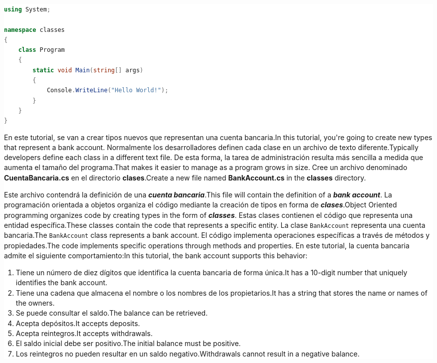 ```csharp
using System;

namespace classes
{
    class Program
    {
        static void Main(string[] args)
        {
            Console.WriteLine("Hello World!");
        }
    }
}
```

<span data-ttu-id="c954d-114">En este tutorial, se van a crear tipos nuevos que representan una cuenta bancaria.</span><span class="sxs-lookup"><span data-stu-id="c954d-114">In this tutorial, you're going to create new types that represent a bank account.</span></span> <span data-ttu-id="c954d-115">Normalmente los desarrolladores definen cada clase en un archivo de texto diferente.</span><span class="sxs-lookup"><span data-stu-id="c954d-115">Typically developers define each class in a different text file.</span></span> <span data-ttu-id="c954d-116">De esta forma, la tarea de administración resulta más sencilla a medida que aumenta el tamaño del programa.</span><span class="sxs-lookup"><span data-stu-id="c954d-116">That makes it easier to manage as a program grows in size.</span></span>  <span data-ttu-id="c954d-117">Cree un archivo denominado **CuentaBancaria.cs** en el directorio **clases**.</span><span class="sxs-lookup"><span data-stu-id="c954d-117">Create a new file named **BankAccount.cs** in the **classes** directory.</span></span> 

<span data-ttu-id="c954d-118">Este archivo contendrá la definición de una ***cuenta bancaria***.</span><span class="sxs-lookup"><span data-stu-id="c954d-118">This file will contain the definition of a ***bank account***.</span></span> <span data-ttu-id="c954d-119">La programación orientada a objetos organiza el código mediante la creación de tipos en forma de ***clases***.</span><span class="sxs-lookup"><span data-stu-id="c954d-119">Object Oriented programming organizes code by creating types in the form of ***classes***.</span></span> <span data-ttu-id="c954d-120">Estas clases contienen el código que representa una entidad específica.</span><span class="sxs-lookup"><span data-stu-id="c954d-120">These classes contain the code that represents a specific entity.</span></span> <span data-ttu-id="c954d-121">La clase `BankAccount` representa una cuenta bancaria.</span><span class="sxs-lookup"><span data-stu-id="c954d-121">The `BankAccount` class represents a bank account.</span></span> <span data-ttu-id="c954d-122">El código implementa operaciones específicas a través de métodos y propiedades.</span><span class="sxs-lookup"><span data-stu-id="c954d-122">The code implements specific operations through methods and properties.</span></span> <span data-ttu-id="c954d-123">En este tutorial, la cuenta bancaria admite el siguiente comportamiento:</span><span class="sxs-lookup"><span data-stu-id="c954d-123">In this tutorial, the bank account supports this behavior:</span></span>

1. <span data-ttu-id="c954d-124">Tiene un número de diez dígitos que identifica la cuenta bancaria de forma única.</span><span class="sxs-lookup"><span data-stu-id="c954d-124">It has a 10-digit number that uniquely identifies the bank account.</span></span>
1. <span data-ttu-id="c954d-125">Tiene una cadena que almacena el nombre o los nombres de los propietarios.</span><span class="sxs-lookup"><span data-stu-id="c954d-125">It has a string that stores the name or names of the owners.</span></span>
1. <span data-ttu-id="c954d-126">Se puede consultar el saldo.</span><span class="sxs-lookup"><span data-stu-id="c954d-126">The balance can be retrieved.</span></span>
1. <span data-ttu-id="c954d-127">Acepta depósitos.</span><span class="sxs-lookup"><span data-stu-id="c954d-127">It accepts deposits.</span></span>
1. <span data-ttu-id="c954d-128">Acepta reintegros.</span><span class="sxs-lookup"><span data-stu-id="c954d-128">It accepts withdrawals.</span></span>
1. <span data-ttu-id="c954d-129">El saldo inicial debe ser positivo.</span><span class="sxs-lookup"><span data-stu-id="c954d-129">The initial balance must be positive.</span></span>
1. <span data-ttu-id="c954d-130">Los reintegros no pueden resultar en un saldo negativo.</span><span class="sxs-lookup"><span data-stu-id="c954d-130">Withdrawals cannot result in a negative balance.</span></span>
